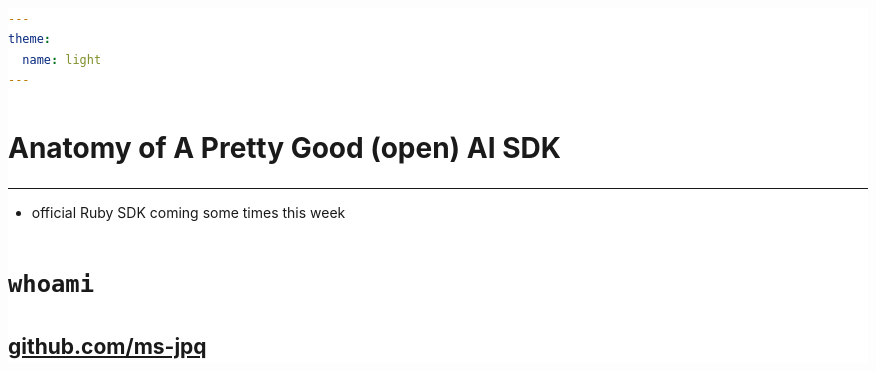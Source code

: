```yaml
---
theme:
  name: light
---
```


# Anatomy of A Pretty Good (open) AI SDK

---

- official Ruby SDK coming some times this week



# `whoami`

## [github.com/ms-jpq](https://github.com/ms-jpq)
